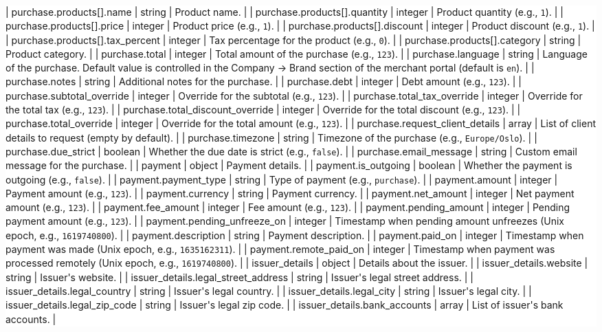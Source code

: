 | purchase.products[].name | string | Product name. |
| purchase.products[].quantity | integer | Product quantity (e.g., `1`). |
| purchase.products[].price | integer | Product price (e.g., `1`). |
| purchase.products[].discount | integer | Product discount (e.g., `1`). |
| purchase.products[].tax_percent | integer | Tax percentage for the product (e.g., `0`). |
| purchase.products[].category | string | Product category. |
| purchase.total | integer | Total amount of the purchase (e.g., `123`). |
| purchase.language | string | Language of the purchase. Default value is controlled in the Company -> Brand section of the merchant portal (default is `en`). |
| purchase.notes | string | Additional notes for the purchase. |
| purchase.debt | integer | Debt amount (e.g., `123`). |
| purchase.subtotal_override | integer | Override for the subtotal (e.g., `123`). |
| purchase.total_tax_override | integer | Override for the total tax (e.g., `123`). |
| purchase.total_discount_override | integer | Override for the total discount (e.g., `123`). |
| purchase.total_override | integer | Override for the total amount (e.g., `123`). |
| purchase.request_client_details | array | List of client details to request (empty by default). |
| purchase.timezone | string | Timezone of the purchase (e.g., `Europe/Oslo`). |
| purchase.due_strict | boolean | Whether the due date is strict (e.g., `false`). |
| purchase.email_message | string | Custom email message for the purchase. |
| payment | object | Payment details. |
| payment.is_outgoing | boolean | Whether the payment is outgoing (e.g., `false`). |
| payment.payment_type | string | Type of payment (e.g., `purchase`). |
| payment.amount | integer | Payment amount (e.g., `123`). |
| payment.currency | string | Payment currency. |
| payment.net_amount | integer | Net payment amount (e.g., `123`). |
| payment.fee_amount | integer | Fee amount (e.g., `123`). |
| payment.pending_amount | integer | Pending payment amount (e.g., `123`). |
| payment.pending_unfreeze_on | integer | Timestamp when pending amount unfreezes (Unix epoch, e.g., `1619740800`). |
| payment.description | string | Payment description. |
| payment.paid_on | integer | Timestamp when payment was made (Unix epoch, e.g., `1635162311`). |
| payment.remote_paid_on | integer | Timestamp when payment was processed remotely (Unix epoch, e.g., `1619740800`). |
| issuer_details | object | Details about the issuer. |
| issuer_details.website | string | Issuer's website. |
| issuer_details.legal_street_address | string | Issuer's legal street address. |
| issuer_details.legal_country | string | Issuer's legal country. |
| issuer_details.legal_city | string | Issuer's legal city. |
| issuer_details.legal_zip_code | string | Issuer's legal zip code. |
| issuer_details.bank_accounts | array<object> | List of issuer's bank accounts. |